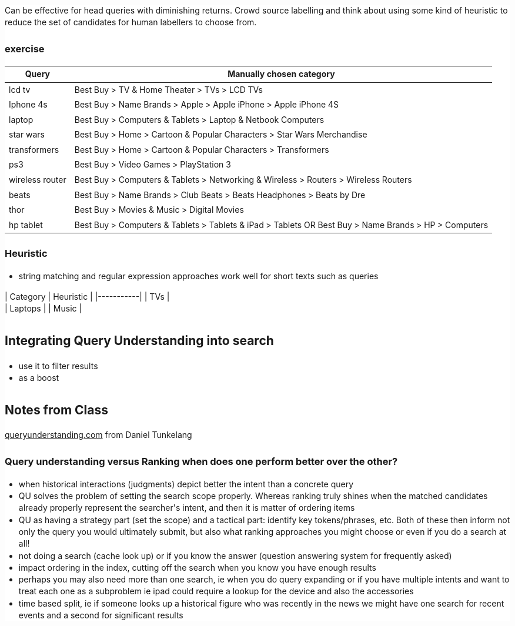 Can be effective for head queries with diminishing returns. Crowd source labelling and think about using some kind of heuristic to reduce the set of candidates for human labellers to choose from.

### exercise

| Query           | Manually chosen category      																			|
|-----------------|---------------------------------------------------------------------------------------------------------|
| lcd tv          | Best Buy > TV & Home Theater > TVs > LCD TVs															|
| Iphone 4s		  | Best Buy > Name Brands > Apple > Apple iPhone > Apple iPhone 4S											|
| laptop		  | Best Buy > Computers & Tablets > Laptop & Netbook Computers												|
| star wars		  | Best Buy > Home > Cartoon & Popular Characters > Star Wars Merchandise									|
| transformers	  | Best Buy > Home > Cartoon & Popular Characters > Transformers											|
| ps3			  | Best Buy > Video Games > PlayStation 3																	|
| wireless router | Best Buy > Computers & Tablets > Networking & Wireless > Routers > Wireless Routers						|
| beats			  | Best Buy > Name Brands > Club Beats > Beats Headphones > Beats by Dre									|
| thor			  | Best Buy > Movies & Music > Digital Movies																|
| hp tablet		  | Best Buy > Computers & Tablets > Tablets & iPad > Tablets OR Best Buy > Name Brands > HP > Computers	|

### Heuristic

- string matching and regular expression approaches work well for short texts such as queries

| Category 	| Heuristic      																							|
|-----------|
| TVs		|		
| Laptops	|
| Music		|



## Integrating Query Understanding into search
- use it to filter results
- as a boost

## Notes from Class

[queryunderstanding.com](https://queryunderstanding.com/) from Daniel Tunkelang

### Query understanding versus Ranking when does one perform better over the other?
- when historical interactions (judgments) depict better the intent than a concrete query
- QU solves the problem of setting the search scope properly. Whereas ranking truly shines when the matched candidates already properly represent the searcher's intent, and then it is matter of ordering items
- QU as having a strategy part (set the scope) and a tactical part: identify key tokens/phrases, etc. Both of these then inform not only the query you would ultimately submit, but also what ranking approaches you might choose or even if you do a search at all!
- not doing a search (cache look up) or if you know the answer (question answering system for frequently asked)
- impact ordering in the index, cutting off the search when you know you have enough results
- perhaps you may also need more than one search, ie when you do query expanding or if you have multiple intents and want to treat each one as a subproblem ie ipad could require a lookup for the device and also the accessories
- time based split, ie if someone looks up a historical figure who was recently in the news we might have one search for recent events and a second for significant results